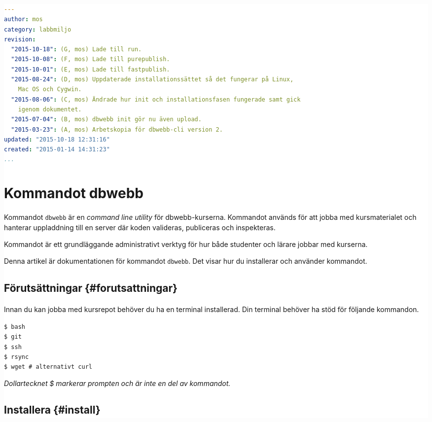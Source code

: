 ```yaml
---
author: mos
category: labbmiljo
revision:
  "2015-10-18": (G, mos) Lade till run.
  "2015-10-08": (F, mos) Lade till purepublish.
  "2015-10-01": (E, mos) Lade till fastpublish.
  "2015-08-24": (D, mos) Uppdaterade installationssättet så det fungerar på Linux,
    Mac OS och Cygwin.
  "2015-08-06": (C, mos) Ändrade hur init och installationsfasen fungerade samt gick
    igenom dokumentet.
  "2015-07-04": (B, mos) dbwebb init gör nu även upload.
  "2015-03-23": (A, mos) Arbetskopia för dbwebb-cli version 2.
updated: "2015-10-18 12:31:16"
created: "2015-01-14 14:31:23"
...
```

Kommandot dbwebb
==================================

Kommandot `dbwebb` är en *command line utility* för dbwebb-kurserna. Kommandot används för att jobba med kursmaterialet och hanterar uppladdning till en server där koden valideras, publiceras och inspekteras. 

Kommandot är ett grundläggande administrativt verktyg för hur både studenter och lärare jobbar med kurserna.




Denna artikel är dokumentationen för kommandot `dbwebb`. Det visar hur du installerar och använder kommandot.



Förutsättningar {#forutsattningar}
-----------------------------------------------

Innan du kan jobba med kursrepot behöver du ha en terminal installerad. Din terminal behöver ha stöd för följande kommandon.

```text
$ bash
$ git
$ ssh
$ rsync
$ wget # alternativt curl
```

*Dollartecknet $ markerar prompten och är inte en del av kommandot.*



Installera {#install}
-----------------------------------------------



